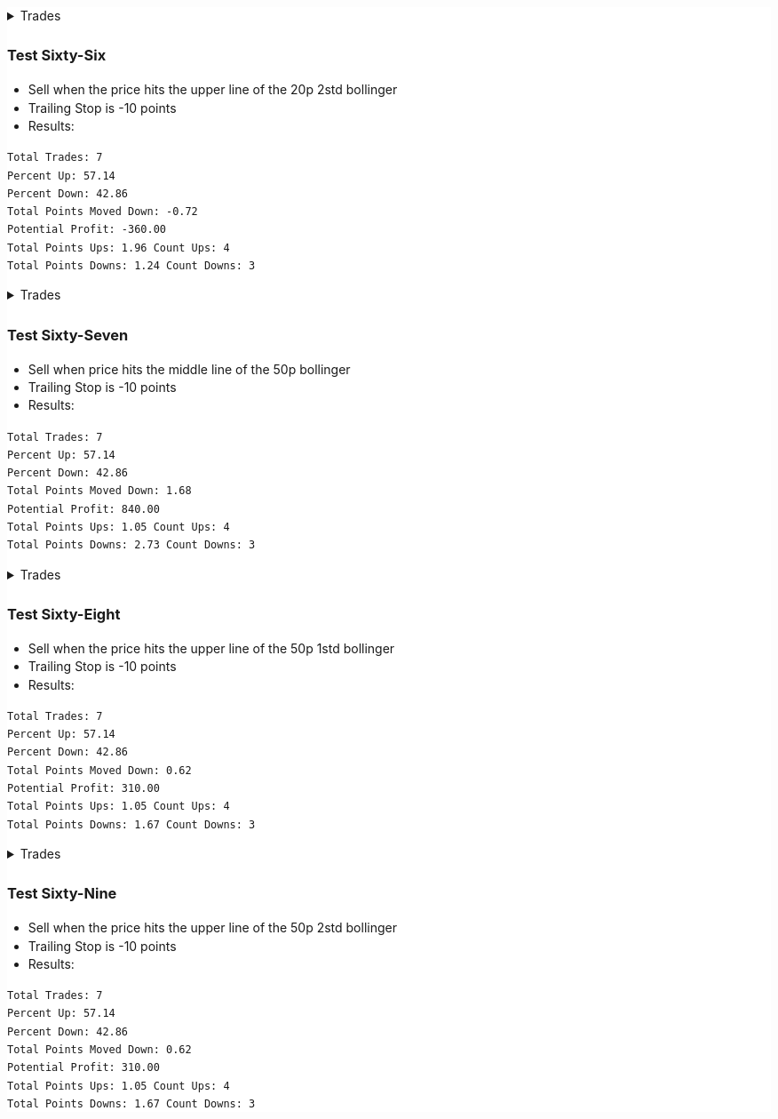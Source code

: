 
<details><summary>Trades</summary></details>

### Test Sixty-Six
* Sell when the price hits the upper line of the 20p 2std bollinger
* Trailing Stop is -10 points
* Results:
```
Total Trades: 7
Percent Up: 57.14
Percent Down: 42.86
Total Points Moved Down: -0.72
Potential Profit: -360.00
Total Points Ups: 1.96 Count Ups: 4
Total Points Downs: 1.24 Count Downs: 3
```

<details><summary>Trades</summary></details>

### Test Sixty-Seven
* Sell when price hits the middle line of the 50p bollinger
* Trailing Stop is -10 points
* Results:
```
Total Trades: 7
Percent Up: 57.14
Percent Down: 42.86
Total Points Moved Down: 1.68
Potential Profit: 840.00
Total Points Ups: 1.05 Count Ups: 4
Total Points Downs: 2.73 Count Downs: 3
```

<details><summary>Trades</summary></details>

### Test Sixty-Eight
* Sell when the price hits the upper line of the 50p 1std bollinger
* Trailing Stop is -10 points
* Results:
```
Total Trades: 7
Percent Up: 57.14
Percent Down: 42.86
Total Points Moved Down: 0.62
Potential Profit: 310.00
Total Points Ups: 1.05 Count Ups: 4
Total Points Downs: 1.67 Count Downs: 3
```

<details><summary>Trades</summary></details>

### Test Sixty-Nine
* Sell when the price hits the upper line of the 50p 2std bollinger
* Trailing Stop is -10 points
* Results:
```
Total Trades: 7
Percent Up: 57.14
Percent Down: 42.86
Total Points Moved Down: 0.62
Potential Profit: 310.00
Total Points Ups: 1.05 Count Ups: 4
Total Points Downs: 1.67 Count Downs: 3
```
